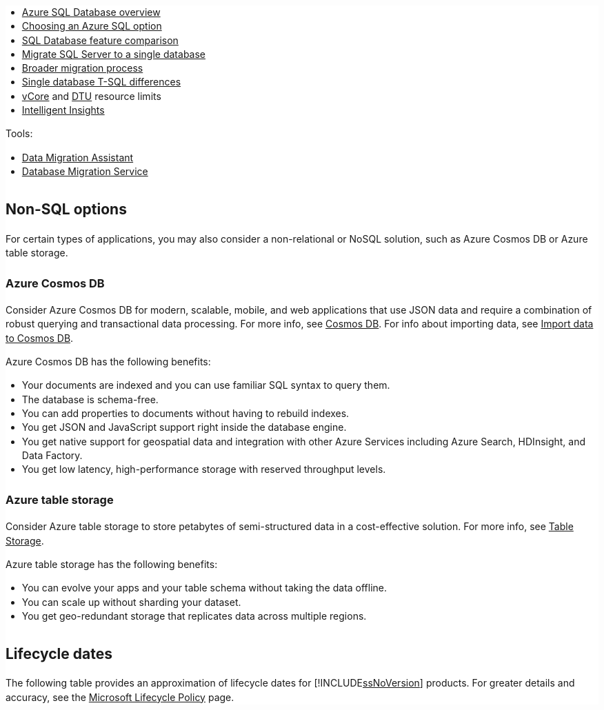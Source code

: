 - [Azure SQL Database overview](/azure/sql-database/sql-database-technical-overview)
- [Choosing an Azure SQL option](/azure/sql-database/sql-database-paas-vs-sql-server-iaas)
- [SQL Database feature comparison](/azure/sql-database/sql-database-features)
- [Migrate SQL Server to a single database](/azure/sql-database/sql-database-single-database-migrate)
- [Broader migration process](/azure/cloud-adoption-framework/migrate/expanded-scope/sql-migration)
- [Single database T-SQL differences](/azure/sql-database/sql-database-transact-sql-information)
- [vCore](/azure/sql-database/sql-database-vcore-resource-limits-single-databases) and [DTU](/azure/sql-database/sql-database-dtu-resource-limits-single-databases) resource limits
- [Intelligent Insights](/azure/sql-database/sql-database-intelligent-insights)

Tools:

- [Data Migration Assistant](../../dma/dma-overview.md)
- [Database Migration Service](/azure/dms/dms-overview)

## Non-SQL options

For certain types of applications, you may also consider a non-relational or NoSQL solution, such as Azure Cosmos DB or Azure table storage.

### Azure Cosmos DB

Consider Azure Cosmos DB for modern, scalable, mobile, and web applications that use JSON data and require a combination of robust querying and transactional data processing. For more info, see [Cosmos DB](https://azure.microsoft.com/services/cosmos-db/). For info about importing data, see [Import data to Cosmos DB](/azure/cosmos-db/import-data/).

Azure Cosmos DB has the following benefits:

- Your documents are indexed and you can use familiar SQL syntax to query them.
- The database is schema-free.
- You can add properties to documents without having to rebuild indexes.
- You get JSON and JavaScript support right inside the database engine.
- You get native support for geospatial data and integration with other Azure Services including Azure Search, HDInsight, and Data Factory.
- You get low latency, high-performance storage with reserved throughput levels.

### Azure table storage

Consider Azure table storage to store petabytes of semi-structured data in a cost-effective solution. For more info, see [Table Storage](https://azure.microsoft.com/services/storage/tables/).

Azure table storage has the following benefits:

- You can evolve your apps and your table schema without taking the data offline.
- You can scale up without sharding your dataset.
- You get geo-redundant storage that replicates data across multiple regions.

## Lifecycle dates

The following table provides an approximation of lifecycle dates for [!INCLUDE[ssNoVersion](../../includes/ssnoversion-md.md)] products. For greater details and accuracy, see the [Microsoft Lifecycle Policy](https://support.microsoft.com/hub/4095338/microsoft-lifecycle-policy) page.
